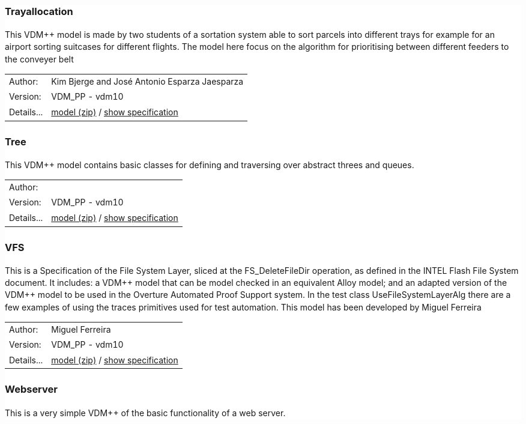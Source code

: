 
### Trayallocation
This VDM++ model is made by two students of a sortation system
able to sort parcels into different trays for example for an
airport sorting suitcases for different flights. The model here
focus on the algorithm for prioritising between different feeders
to the conveyer belt


| | |
|------|-------|
|Author:|Kim Bjerge and José Antonio Esparza Jaesparza|
|Version:|VDM_PP - vdm10|
|Details...|[model (zip)](trayallocationPP/Trayallocation.zip)  / [show specification](trayallocationPP/index.html)|


### Tree
This VDM++ model contains basic classes for defining 
and traversing over abstract threes and queues.


| | |
|------|-------|
|Author:||
|Version:|VDM_PP - vdm10|
|Details...|[model (zip)](treePP/Tree.zip)  / [show specification](treePP/index.html)|


### VFS
This is a Specification of the File System Layer, sliced at the 
FS_DeleteFileDir operation, as defined in the INTEL Flash File 
System document. It includes: a VDM++ model that can be model 
checked in an equivalent Alloy model; and an adapted version 
of the VDM++ model to be used in the Overture Automated Proof 
Support system. In the test class UseFileSystemLayerAlg there 
are a few examples of using the traces primitives used for 
test automation. This model has been developed by Miguel 
Ferreira


| | |
|------|-------|
|Author:|Miguel Ferreira|
|Version:|VDM_PP - vdm10|
|Details...|[model (zip)](VFSPP/VFS.zip)  / [show specification](VFSPP/index.html)|


### Webserver
This is a very simple VDM++ of the basic functionality of a web
server.
